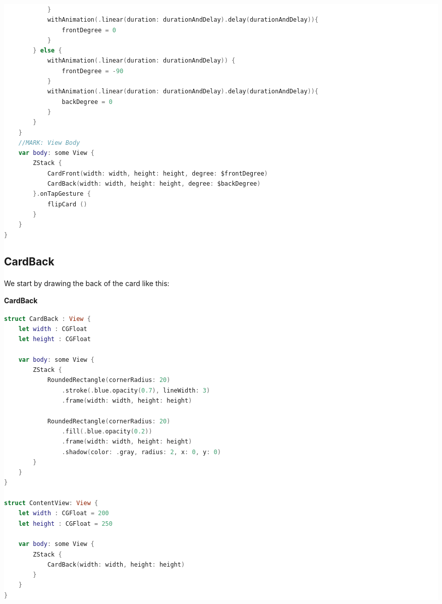 ```swift
            }
            withAnimation(.linear(duration: durationAndDelay).delay(durationAndDelay)){
                frontDegree = 0
            }
        } else {
            withAnimation(.linear(duration: durationAndDelay)) {
                frontDegree = -90
            }
            withAnimation(.linear(duration: durationAndDelay).delay(durationAndDelay)){
                backDegree = 0
            }
        }
    }
    //MARK: View Body
    var body: some View {
        ZStack {
            CardFront(width: width, height: height, degree: $frontDegree)
            CardBack(width: width, height: height, degree: $backDegree)
        }.onTapGesture {
            flipCard ()
        }
    }
}
```

## CardBack

We start by drawing the back of the card like this:

**CardBack**

```swift
struct CardBack : View {
    let width : CGFloat
    let height : CGFloat

    var body: some View {
        ZStack {
            RoundedRectangle(cornerRadius: 20)
                .stroke(.blue.opacity(0.7), lineWidth: 3)
                .frame(width: width, height: height)

            RoundedRectangle(cornerRadius: 20)
                .fill(.blue.opacity(0.2))
                .frame(width: width, height: height)
                .shadow(color: .gray, radius: 2, x: 0, y: 0)
        }
    }
}

struct ContentView: View {
    let width : CGFloat = 200
    let height : CGFloat = 250

    var body: some View {
        ZStack {
            CardBack(width: width, height: height)
        }
    }
}
```
